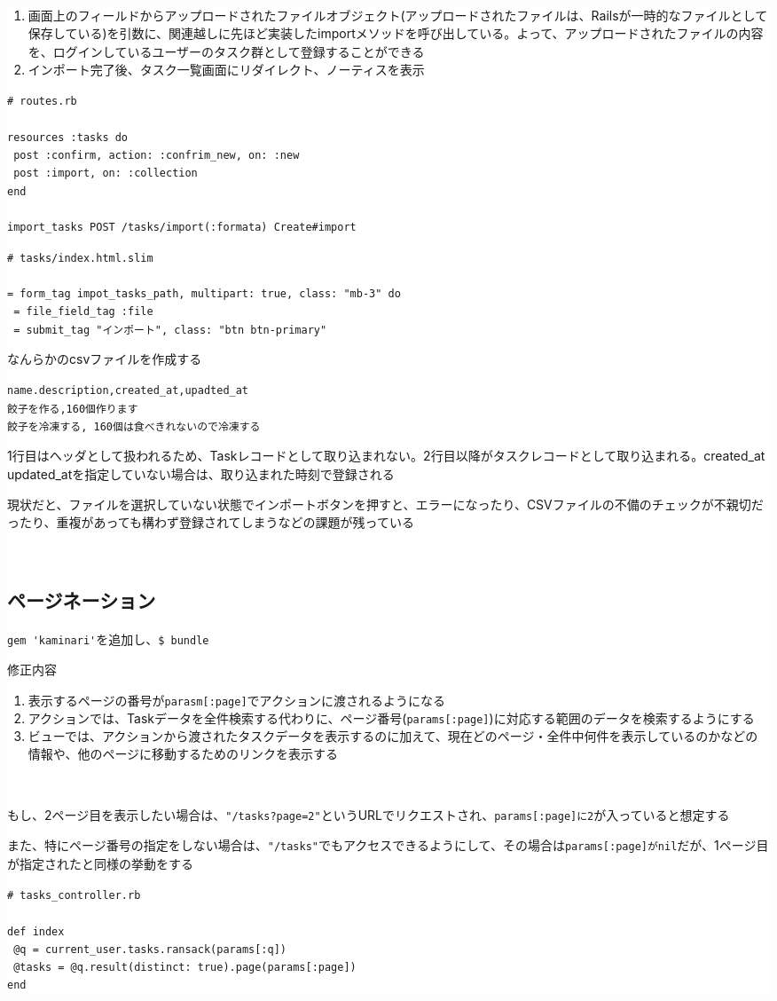 1. 画面上のフィールドからアップロードされたファイルオブジェクト(アップロードされたファイルは、Railsが一時的なファイルとして保存している)を引数に、関連越しに先ほど実装したimportメソッドを呼び出している。よって、アップロードされたファイルの内容を、ログインしているユーザーのタスク群として登録することができる
2. インポート完了後、タスク一覧画面にリダイレクト、ノーティスを表示

```
# routes.rb

resources :tasks do 
 post :confirm, action: :confrim_new, on: :new
 post :import, on: :collection
end

import_tasks POST /tasks/import(:formata) Create#import
```

```
# tasks/index.html.slim

= form_tag impot_tasks_path, multipart: true, class: "mb-3" do
 = file_field_tag :file
 = submit_tag "インポート", class: "btn btn-primary"
```

なんらかのcsvファイルを作成する

```
name.description,created_at,upadted_at
餃子を作る,160個作ります 
餃子を冷凍する, 160個は食べきれないので冷凍する
```

1行目はヘッダとして扱われるため、Taskレコードとして取り込まれない。2行目以降がタスクレコードとして取り込まれる。created_at updated_atを指定していない場合は、取り込まれた時刻で登録される

現状だと、ファイルを選択していない状態でインポートボタンを押すと、エラーになったり、CSVファイルの不備のチェックが不親切だったり、重複があっても構わず登録されてしまうなどの課題が残っている

<br>

## ページネーション

`gem 'kaminari'`を追加し、`$ bundle`

修正内容

1. 表示するページの番号が`parasm[:page]`でアクションに渡されるようになる
2. アクションでは、Taskデータを全件検索する代わりに、ページ番号(`params[:page]`)に対応する範囲のデータを検索するようにする
3. ビューでは、アクションから渡されたタスクデータを表示するのに加えて、現在どのページ・全件中何件を表示しているのかなどの情報や、他のページに移動するためのリンクを表示する

<br>

もし、2ページ目を表示したい場合は、`"/tasks?page=2"`というURLでリクエストされ、`params[:page]に2`が入っていると想定する

また、特にページ番号の指定をしない場合は、`"/tasks"`でもアクセスできるようにして、その場合は`params[:page]がnil`だが、1ページ目が指定されたと同様の挙動をする

```
# tasks_controller.rb

def index
 @q = current_user.tasks.ransack(params[:q])
 @tasks = @q.result(distinct: true).page(params[:page])
end
```
